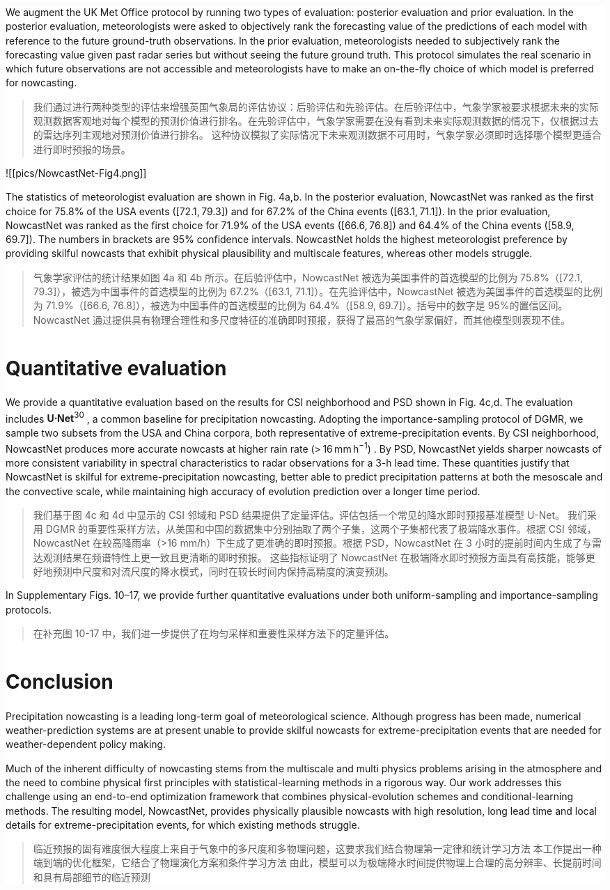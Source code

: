 We augment the UK Met Office protocol by running two types of evaluation: posterior evaluation and prior evaluation. In the posterior evaluation, meteorologists were asked to objectively rank the forecasting value of the predictions of each model with reference to the future ground-truth observations. In the prior evaluation, meteorologists needed to subjectively rank the forecasting value given past radar series but without seeing the future ground truth. This protocol simulates the real scenario in which future observations are not accessible and meteorologists have to make an on-the-fly choice of which model is preferred for nowcasting. 
>  我们通过进行两种类型的评估来增强英国气象局的评估协议：后验评估和先验评估。在后验评估中，气象学家被要求根据未来的实际观测数据客观地对每个模型的预测价值进行排名。在先验评估中，气象学家需要在没有看到未来实际观测数据的情况下，仅根据过去的雷达序列主观地对预测价值进行排名。
>  这种协议模拟了实际情况下未来观测数据不可用时，气象学家必须即时选择哪个模型更适合进行即时预报的场景。

![[pics/NowcastNet-Fig4.png]]

The statistics of meteorologist evaluation are shown in Fig. 4a,b. In the posterior evaluation, NowcastNet was ranked as the first choice for $75.8\%$ of the USA events ([72.1, 79.3]) and for $67.2\%$ of the China events  ([63.1, 71.1]). In the prior evaluation, NowcastNet was ranked as the first choice for $71.9\%$ of the USA events ([66.6, 76.8]) and $64.4\%$ of the China events ([58.9, 69.7]). The numbers in brackets are $95\%$ confidence intervals. NowcastNet holds the highest meteorologist preference by providing skilful nowcasts that exhibit physical plausibility and multiscale features, whereas other models struggle. 
>  气象学家评估的统计结果如图 4a 和 4b 所示。在后验评估中，NowcastNet 被选为美国事件的首选模型的比例为 75.8%（[72.1, 79.3]），被选为中国事件的首选模型的比例为 67.2%（[63.1, 71.1]）。在先验评估中，NowcastNet 被选为美国事件的首选模型的比例为 71.9%（[66.6, 76.8]），被选为中国事件的首选模型的比例为 64.4%（[58.9, 69.7]）。括号中的数字是 95%的置信区间。NowcastNet 通过提供具有物理合理性和多尺度特征的准确即时预报，获得了最高的气象学家偏好，而其他模型则表现不佳。

# Quantitative evaluation 
We provide a quantitative evaluation based on the results for CSI neighborhood and PSD shown in Fig. 4c,d. The evaluation includes $\mathbf{U}\mathbf{\cdot}\mathbf{N e t}^{30}$ , a common baseline for precipitation nowcasting. Adopting the importance-sampling protocol of DGMR, we sample two subsets from the USA and China corpora, both representative of extreme-precipitation events. By CSI neighborhood, NowcastNet produces more accurate nowcasts at higher rain rate $(>\!\!16\,\mathsf{m m}\,\mathsf{h}^{-1})$ . By PSD, NowcastNet yields sharper nowcasts of more consistent variability in spectral characteristics to radar observations for a 3-h lead time. These quantities justify that NowcastNet is skilful for extreme-precipitation nowcasting, better able to predict precipitation patterns at both the mesoscale and the convective scale, while maintaining high accuracy of evolution prediction over a longer time period. 
>  我们基于图 4c 和 4d 中显示的 CSI 邻域和 PSD 结果提供了定量评估。评估包括一个常见的降水即时预报基准模型 U-Net。
>  我们采用 DGMR 的重要性采样方法，从美国和中国的数据集中分别抽取了两个子集，这两个子集都代表了极端降水事件。根据 CSI 邻域，NowcastNet 在较高降雨率（>16 mm/h）下生成了更准确的即时预报。根据 PSD，NowcastNet 在 3 小时的提前时间内生成了与雷达观测结果在频谱特性上更一致且更清晰的即时预报。
>  这些指标证明了 NowcastNet 在极端降水即时预报方面具有高技能，能够更好地预测中尺度和对流尺度的降水模式，同时在较长时间内保持高精度的演变预测。

In Supplementary Figs. 10–17, we provide further quantitative evaluations under both uniform-sampling and importance-sampling protocols. 
>  在补充图 10-17 中，我们进一步提供了在均匀采样和重要性采样方法下的定量评估。

# Conclusion 
Precipitation nowcasting is a leading long-term goal of meteorological science. Although progress has been made, numerical weather-prediction systems are at present unable to provide skilful nowcasts for extreme-precipitation events that are needed for weather-dependent policy making. 

Much of the inherent difficulty of nowcasting stems from the multiscale and multi physics problems arising in the atmosphere and the need to combine physical first principles with statistical-learning methods in a rigorous way. Our work addresses this challenge using an end-to-end optimization framework that combines physical-evolution schemes and conditional-learning methods. The resulting model, NowcastNet, provides physically plausible nowcasts with high resolution, long lead time and local details for extreme-precipitation events, for which existing methods struggle. 
>  临近预报的固有难度很大程度上来自于气象中的多尺度和多物理问题，这要求我们结合物理第一定律和统计学习方法
>  本工作提出一种端到端的优化框架，它结合了物理演化方案和条件学习方法
>  由此，模型可以为极端降水时间提供物理上合理的高分辨率、长提前时间和具有局部细节的临近预测
